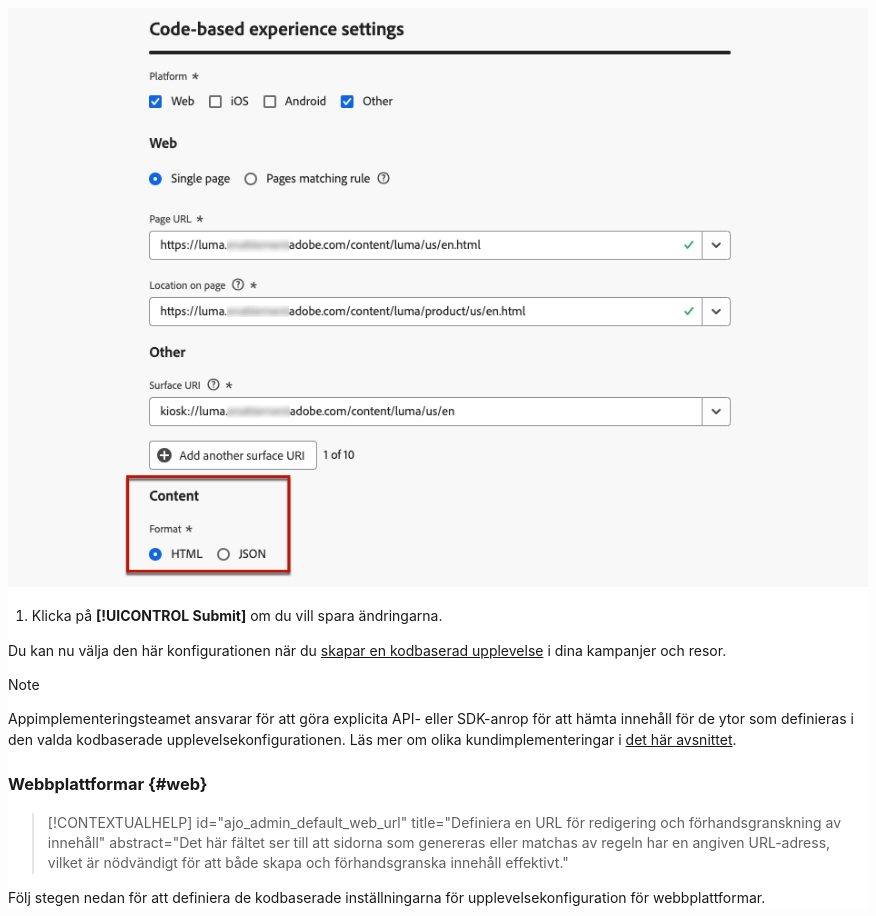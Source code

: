    ![](assets/code_config_4.png)

1. Klicka på **[!UICONTROL Submit]** om du vill spara ändringarna.

Du kan nu välja den här konfigurationen när du [skapar en kodbaserad upplevelse](create-code-based.md) i dina kampanjer och resor.

>[!NOTE]
>
>Appimplementeringsteamet ansvarar för att göra explicita API- eller SDK-anrop för att hämta innehåll för de ytor som definieras i den valda kodbaserade upplevelsekonfigurationen. Läs mer om olika kundimplementeringar i [det här avsnittet](code-based-implementation-samples.md).

### Webbplattformar {#web}

>[!CONTEXTUALHELP]
>id="ajo_admin_default_web_url"
>title="Definiera en URL för redigering och förhandsgranskning av innehåll"
>abstract="Det här fältet ser till att sidorna som genereras eller matchas av regeln har en angiven URL-adress, vilket är nödvändigt för att både skapa och förhandsgranska innehåll effektivt."

Följ stegen nedan för att definiera de kodbaserade inställningarna för upplevelsekonfiguration för webbplattformar.
